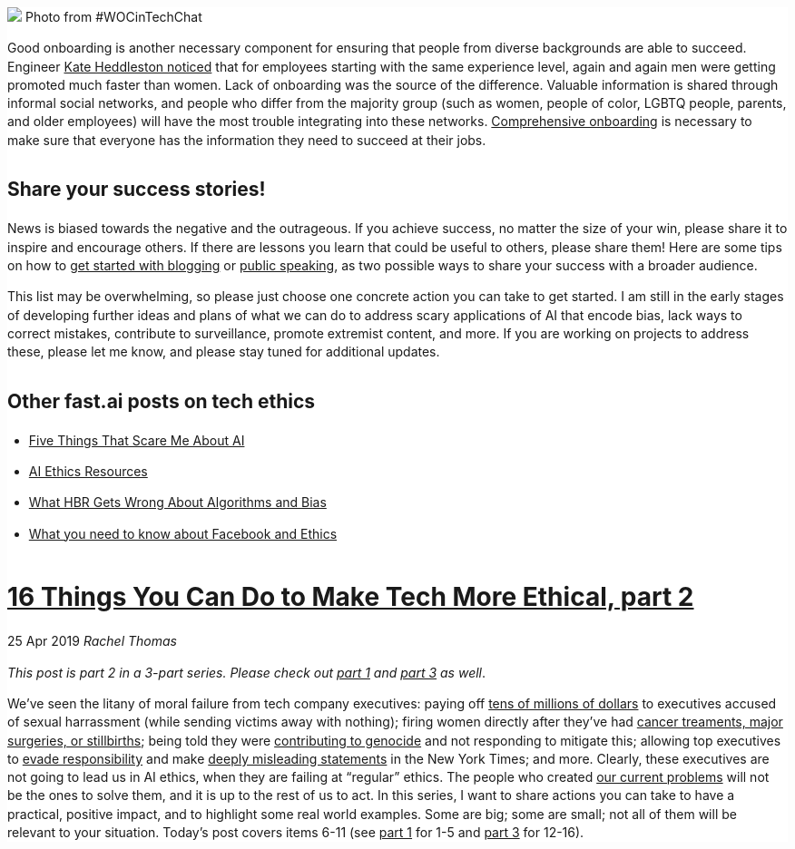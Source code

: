 ![](../_resources/deb177d1a4a76fcc6820839e32bd1d5c.png)
Photo from #WOCinTechChat

Good onboarding is another necessary component for ensuring that people from diverse backgrounds are able to succeed. Engineer [Kate Heddleston noticed](https://soundcloud.com/fogcreek/kate-heddleston-how-to-onboard-software-engineers) that for employees starting with the same experience level, again and again men were getting promoted much faster than women. Lack of onboarding was the source of the difference. Valuable information is shared through informal social networks, and people who differ from the majority group (such as women, people of color, LGBTQ people, parents, and older employees) will have the most trouble integrating into these networks. [Comprehensive onboarding](https://www.kateheddleston.com/blog/onboarding-and-the-cost-of-team-debt) is necessary to make sure that everyone has the information they need to succeed at their jobs.

## Share your success stories!

News is biased towards the negative and the outrageous. If you achieve success, no matter the size of your win, please share it to inspire and encourage others. If there are lessons you learn that could be useful to others, please share them! Here are some tips on how to [get started with blogging](https://medium.com/@racheltho/why-you-yes-you-should-blog-7d2544ac1045) or [public speaking](https://www.fast.ai/2017/12/18/personal-brand/), as two possible ways to share your success with a broader audience.

This list may be overwhelming, so please just choose one concrete action you can take to get started. I am still in the early stages of developing further ideas and plans of what we can do to address scary applications of AI that encode bias, lack ways to correct mistakes, contribute to surveillance, promote extremist content, and more. If you are working on projects to address these, please let me know, and please stay tuned for additional updates.

## Other fast.ai posts on tech ethics

- [Five Things That Scare Me About AI](https://www.fast.ai/2019/01/29/five-scary-things/)

- [AI Ethics Resources](https://www.fast.ai/2018/09/24/ai-ethics-resources/)

- [What HBR Gets Wrong About Algorithms and Bias](https://www.fast.ai/2018/08/07/hbr-bias-algorithms/)

- [What you need to know about Facebook and Ethics](https://www.fast.ai/2018/04/19/facebook/)

#   [16 Things You Can Do to Make Tech More Ethical, part 2](https://www.fast.ai/2019/04/25/ethics-action-2/)

 25 Apr 2019 *Rachel Thomas*

*This post is part 2 in a 3-part series. Please check out [part 1](https://www.fast.ai/2019/04/22/ethics-action-1/) and [part 3](https://www.fast.ai/2019/05/03/ethics-action-3/) as well*.

We’ve seen the litany of moral failure from tech company executives: paying off [tens of millions of dollars](https://www.theverge.com/2019/3/11/18260712/google-amit-singhal-andy-rubin-payout-lawsuit-accused-sexual-harassment) to executives accused of sexual harrassment (while sending victims away with nothing); firing women directly after they’ve had [cancer treaments, major surgeries, or stillbirths](https://twitter.com/math_rachel/status/1087831726636724224); being told they were [contributing to genocide](https://www.wired.com/story/how-facebooks-rise-fueled-chaos-and-confusion-in-myanmar/) and not responding to mitigate this; allowing top executives to [evade responsibility](https://www.bloomberg.com/news/features/2019-04-02/youtube-executives-ignored-warnings-letting-toxic-videos-run-rampant) and make [deeply misleading statements](https://twitter.com/math_rachel/status/1112140404822962176) in the New York Times; and more. Clearly, these executives are not going to lead us in AI ethics, when they are failing at “regular” ethics. The people who created [our current problems](https://www.fast.ai/2019/01/29/five-scary-things/) will not be the ones to solve them, and it is up to the rest of us to act. In this series, I want to share actions you can take to have a practical, positive impact, and to highlight some real world examples. Some are big; some are small; not all of them will be relevant to your situation. Today’s post covers items 6-11 (see [part 1](https://www.fast.ai/2019/04/22/ethics-action-1/) for 1-5 and [part 3](https://www.fast.ai/2019/05/03/ethics-action-3/) for 12-16).
